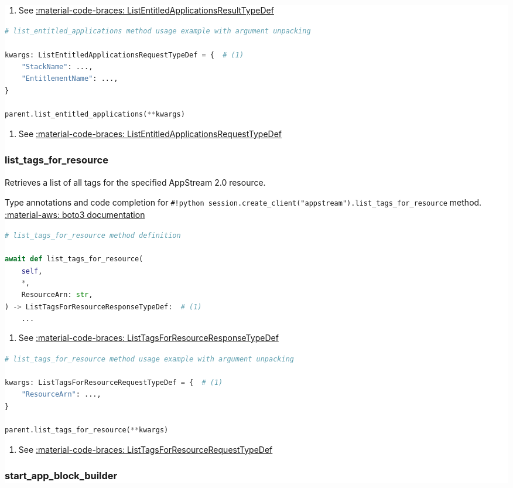 1. See [:material-code-braces: ListEntitledApplicationsResultTypeDef](./type_defs.md#listentitledapplicationsresulttypedef) 


```python
# list_entitled_applications method usage example with argument unpacking

kwargs: ListEntitledApplicationsRequestTypeDef = {  # (1)
    "StackName": ...,
    "EntitlementName": ...,
}

parent.list_entitled_applications(**kwargs)
```

1. See [:material-code-braces: ListEntitledApplicationsRequestTypeDef](./type_defs.md#listentitledapplicationsrequesttypedef) 

### list\_tags\_for\_resource

Retrieves a list of all tags for the specified AppStream 2.0 resource.

Type annotations and code completion for `#!python session.create_client("appstream").list_tags_for_resource` method.
[:material-aws: boto3 documentation](https://boto3.amazonaws.com/v1/documentation/api/latest/reference/services/appstream/client/list_tags_for_resource.html)

```python
# list_tags_for_resource method definition

await def list_tags_for_resource(
    self,
    *,
    ResourceArn: str,
) -> ListTagsForResourceResponseTypeDef:  # (1)
    ...
```

1. See [:material-code-braces: ListTagsForResourceResponseTypeDef](./type_defs.md#listtagsforresourceresponsetypedef) 


```python
# list_tags_for_resource method usage example with argument unpacking

kwargs: ListTagsForResourceRequestTypeDef = {  # (1)
    "ResourceArn": ...,
}

parent.list_tags_for_resource(**kwargs)
```

1. See [:material-code-braces: ListTagsForResourceRequestTypeDef](./type_defs.md#listtagsforresourcerequesttypedef) 

### start\_app\_block\_builder
